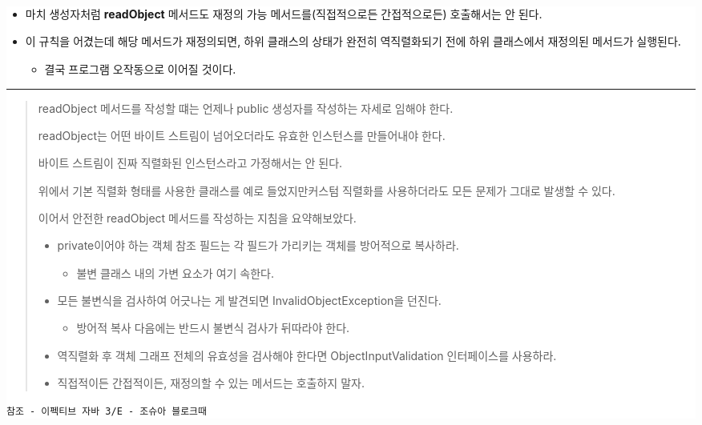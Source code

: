   * 마치 생성자처럼 **readObject** 메서드도 재정의 가능 메서드를(직접적으로든 간접적으로든) 호출해서는 안 된다.

  

  * 이 규칙을 어겼는데 해당 메서드가 재정의되면, 하위 클래스의 상태가 완전히 역직렬화되기 전에 하위 클래스에서 재정의된 메서드가 실행된다.
    * 결국 프로그램 오작동으로 이어질 것이다.



<hr>



> readObject 메서드를 작성할 떄는 언제나 public 생성자를 작성하는 자세로 임해야 한다.
>
> 
>
> readObject는 어떤 바이트 스트림이 넘어오더라도 유효한 인스턴스를 만들어내야 한다.
>
> 
>
> 바이트 스트림이 진짜 직렬화된 인스턴스라고 가정해서는 안 된다.
>
> 
>
> 위에서 기본 직렬화 형태를 사용한 클래스를 예로 들었지만커스텀 직렬화를 사용하더라도 모든 문제가 그대로 발생할 수 있다.
>
> 
>
> 이어서 안전한 readObject 메서드를 작성하는 지침을 요약해보았다.
>
> 
>
> * private이어야 하는 객체 참조 필드는 각 필드가 가리키는 객체를 방어적으로 복사하라.
>
>   * 불변 클래스 내의 가변 요소가 여기 속한다.
>
>   
>
> * 모든 불변식을 검사하여 어긋나는 게 발견되면 InvalidObjectException을 던진다.
>
>   * 방어적 복사 다음에는 반드시 불변식 검사가 뒤따라야 한다.
>
>   
>
> * 역직렬화 후 객체 그래프 전체의 유효성을 검사해야 한다면 ObjectInputValidation 인터페이스를 사용하라.
>
> 
>
> * 직접적이든 간접적이든, 재정의할 수 있는 메서드는 호출하지 말자.












```
참조 - 이펙티브 자바 3/E - 조슈아 블로크때
```

